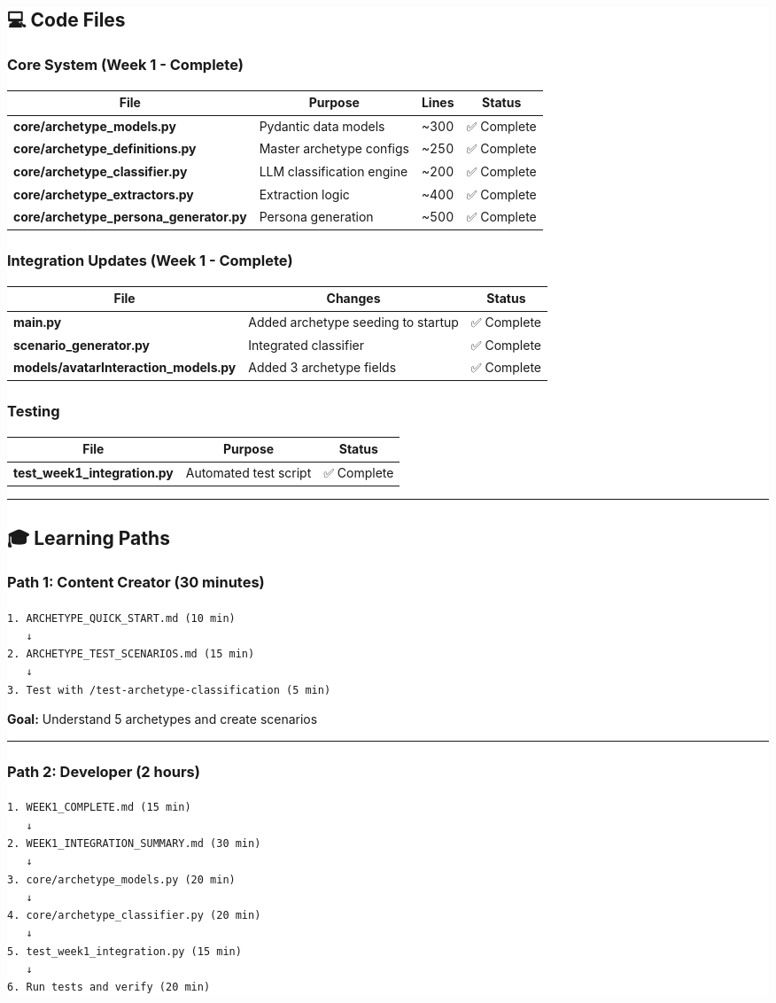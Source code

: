 
## 💻 Code Files

### Core System (Week 1 - Complete)
| File | Purpose | Lines | Status |
|------|---------|-------|--------|
| **core/archetype_models.py** | Pydantic data models | ~300 | ✅ Complete |
| **core/archetype_definitions.py** | Master archetype configs | ~250 | ✅ Complete |
| **core/archetype_classifier.py** | LLM classification engine | ~200 | ✅ Complete |
| **core/archetype_extractors.py** | Extraction logic | ~400 | ✅ Complete |
| **core/archetype_persona_generator.py** | Persona generation | ~500 | ✅ Complete |

### Integration Updates (Week 1 - Complete)
| File | Changes | Status |
|------|---------|--------|
| **main.py** | Added archetype seeding to startup | ✅ Complete |
| **scenario_generator.py** | Integrated classifier | ✅ Complete |
| **models/avatarInteraction_models.py** | Added 3 archetype fields | ✅ Complete |

### Testing
| File | Purpose | Status |
|------|---------|--------|
| **test_week1_integration.py** | Automated test script | ✅ Complete |

---

## 🎓 Learning Paths

### Path 1: Content Creator (30 minutes)
```
1. ARCHETYPE_QUICK_START.md (10 min)
   ↓
2. ARCHETYPE_TEST_SCENARIOS.md (15 min)
   ↓
3. Test with /test-archetype-classification (5 min)
```

**Goal:** Understand 5 archetypes and create scenarios

---

### Path 2: Developer (2 hours)
```
1. WEEK1_COMPLETE.md (15 min)
   ↓
2. WEEK1_INTEGRATION_SUMMARY.md (30 min)
   ↓
3. core/archetype_models.py (20 min)
   ↓
4. core/archetype_classifier.py (20 min)
   ↓
5. test_week1_integration.py (15 min)
   ↓
6. Run tests and verify (20 min)
```
